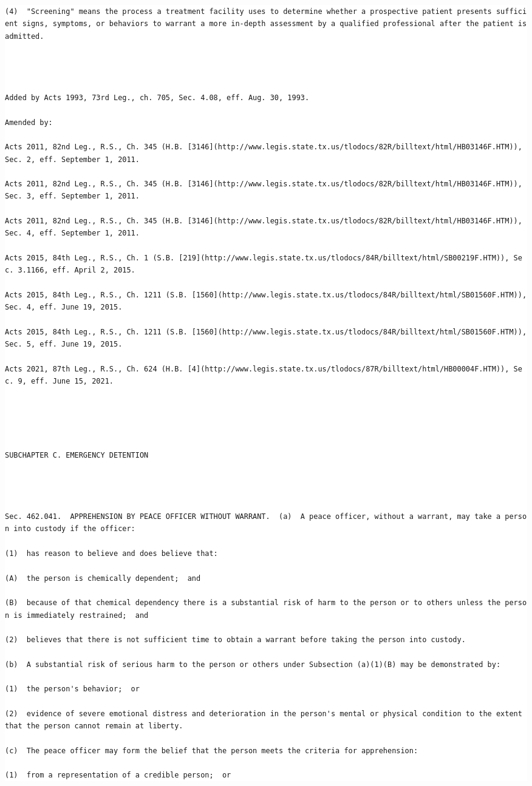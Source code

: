     (4)  "Screening" means the process a treatment facility uses to determine whether a prospective patient presents sufficient signs, symptoms, or behaviors to warrant a more in-depth assessment by a qualified professional after the patient is admitted.
    
    
    
    
    Added by Acts 1993, 73rd Leg., ch. 705, Sec. 4.08, eff. Aug. 30, 1993.
    
    Amended by: 
    
    Acts 2011, 82nd Leg., R.S., Ch. 345 (H.B. [3146](http://www.legis.state.tx.us/tlodocs/82R/billtext/html/HB03146F.HTM)), Sec. 2, eff. September 1, 2011.
    
    Acts 2011, 82nd Leg., R.S., Ch. 345 (H.B. [3146](http://www.legis.state.tx.us/tlodocs/82R/billtext/html/HB03146F.HTM)), Sec. 3, eff. September 1, 2011.
    
    Acts 2011, 82nd Leg., R.S., Ch. 345 (H.B. [3146](http://www.legis.state.tx.us/tlodocs/82R/billtext/html/HB03146F.HTM)), Sec. 4, eff. September 1, 2011.
    
    Acts 2015, 84th Leg., R.S., Ch. 1 (S.B. [219](http://www.legis.state.tx.us/tlodocs/84R/billtext/html/SB00219F.HTM)), Sec. 3.1166, eff. April 2, 2015.
    
    Acts 2015, 84th Leg., R.S., Ch. 1211 (S.B. [1560](http://www.legis.state.tx.us/tlodocs/84R/billtext/html/SB01560F.HTM)), Sec. 4, eff. June 19, 2015.
    
    Acts 2015, 84th Leg., R.S., Ch. 1211 (S.B. [1560](http://www.legis.state.tx.us/tlodocs/84R/billtext/html/SB01560F.HTM)), Sec. 5, eff. June 19, 2015.
    
    Acts 2021, 87th Leg., R.S., Ch. 624 (H.B. [4](http://www.legis.state.tx.us/tlodocs/87R/billtext/html/HB00004F.HTM)), Sec. 9, eff. June 15, 2021.
    
    
    
    
    
    SUBCHAPTER C. EMERGENCY DETENTION
    
      
    
    
    Sec. 462.041.  APPREHENSION BY PEACE OFFICER WITHOUT WARRANT.  (a)  A peace officer, without a warrant, may take a person into custody if the officer:
    
    (1)  has reason to believe and does believe that:
    
    (A)  the person is chemically dependent;  and
    
    (B)  because of that chemical dependency there is a substantial risk of harm to the person or to others unless the person is immediately restrained;  and
    
    (2)  believes that there is not sufficient time to obtain a warrant before taking the person into custody.
    
    (b)  A substantial risk of serious harm to the person or others under Subsection (a)(1)(B) may be demonstrated by:
    
    (1)  the person's behavior;  or
    
    (2)  evidence of severe emotional distress and deterioration in the person's mental or physical condition to the extent that the person cannot remain at liberty.
    
    (c)  The peace officer may form the belief that the person meets the criteria for apprehension:
    
    (1)  from a representation of a credible person;  or
    